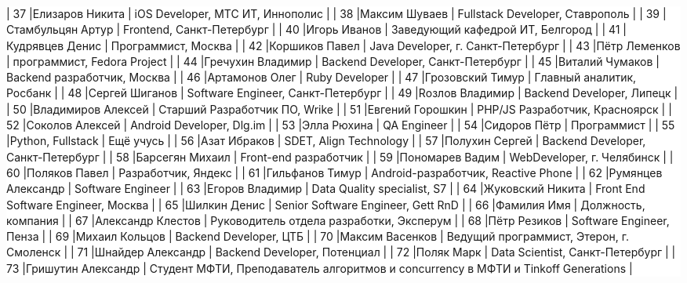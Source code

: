| 37   |Елизаров Никита                  | iOS Developer, МТС ИТ, Иннополис                                                                              |
| 38   |Максим Шуваев                    | Fullstack Developer, Ставрополь                                                                               |
| 39   |Стамбульцян Артур                | Frontend, Санкт-Петербург                                                                                     |
| 40   |Игорь Иванов                     | Заведующий кафедрой ИТ, Белгород                                                                              |
| 41   |Кудрявцев Денис                  | Программист, Москва                                                                                           |
| 42   |Коршиков Павел                   | Java Developer, г. Санкт-Петербург                                                                            |
| 43   |Пётр Леменков                    | программист, Fedora Project                                                                                   |
| 44   |Гречухин Владимир                | Backend Developer, Санкт-Петербург                                                                            |
| 45   |Виталий Чумаков                  | Backend разработчик, Москва                                                                                   |
| 46   |Артамонов Олег                   | Ruby Developer                                                                                                |
| 47   |Грозовский Тимур                 | Главный аналитик, Росбанк                                                                                     |
| 48   |Сергей Шиганов                   | Software Engineer, Санкт-Петербург                                                                            |
| 49   |Rозлов Владимир                  | Backend Developer, Липецк                                                                                     |
| 50   |Владимиров Алексей               | Старший Разработчик ПО, Wrike                                                                                 |
| 51   |Евгений Горошкин                 | PHP/JS Разработчик, Красноярск                                                                                |
| 52   |Соколов Алексей                  | Android Developer, Dlg.im                                                                                     |
| 53   |Элла Рюхина                      | QA Engineer                                                                                                   |
| 54   |Сидоров Пётр                     | Программист                                                                                                   |
| 55   |Python, Fullstack                | Ещё учусь                                                                                                     |
| 56   |Азат Ибраков                     | SDET, Align Technology                                                                                        |
| 57   |Полухин Сергей                   | Backend Developer, Санкт-Петербург                                                                            |
| 58   |Барсегян Михаил                  | Front-end разработчик                                                                                         |
| 59   |Пономарев Вадим                  | WebDeveloper, г. Челябинск                                                                                    |
| 60   |Поляков Павел                    | Разработчик, Яндекс                                                                                           |
| 61   |Гильфанов Тимур                  | Android-разработчик, Reactive Phone                                                                           |
| 62   |Румянцев Александр               | Software Engineer                                                                                             |
| 63   |Егоров Владимир                  | Data Quality specialist, S7                                                                                   |
| 64   |Жуковский Никита                 | Front End Software Engineer, Москва                                                                           |
| 65   |Шилкин Денис                     | Senior Software Engineer, Gett RnD                                                                            |
| 66   |Фамилия Имя                      | Должность, компания                                                                                           |
| 67   |Александр Клестов                | Руководитель отдела разработки, Эксперум                                                                      |
| 68   |Пётр Резиков                     | Software Engineer, Пенза                                                                                      |
| 69   |Михаил Кольцов                   | Backend Developer, ЦТБ                                                                                        |
| 70   |Максим Васенков                  | Ведущий программист, Этерон, г. Смоленск                                                                      |
| 71   |Шнайдер Александр                | Backend Developer, Потенциал                                                                                  |
| 72   |Поляк Марк                       | Data Scientist, Санкт-Петербург                                                                               |
| 73   |Гришутин Александр               | Студент МФТИ, Преподаватель алгоритмов и concurrency в МФТИ и Tinkoff Generations                             |